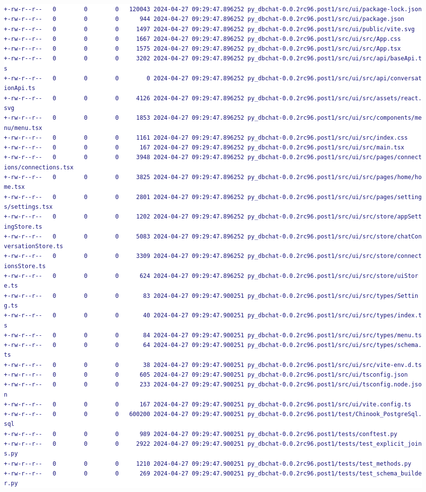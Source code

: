 ```diff
+-rw-r--r--   0        0        0   120043 2024-04-27 09:29:47.896252 py_dbchat-0.0.2rc96.post1/src/ui/package-lock.json
+-rw-r--r--   0        0        0      944 2024-04-27 09:29:47.896252 py_dbchat-0.0.2rc96.post1/src/ui/package.json
+-rw-r--r--   0        0        0     1497 2024-04-27 09:29:47.896252 py_dbchat-0.0.2rc96.post1/src/ui/public/vite.svg
+-rw-r--r--   0        0        0     1667 2024-04-27 09:29:47.896252 py_dbchat-0.0.2rc96.post1/src/ui/src/App.css
+-rw-r--r--   0        0        0     1575 2024-04-27 09:29:47.896252 py_dbchat-0.0.2rc96.post1/src/ui/src/App.tsx
+-rw-r--r--   0        0        0     3202 2024-04-27 09:29:47.896252 py_dbchat-0.0.2rc96.post1/src/ui/src/api/baseApi.ts
+-rw-r--r--   0        0        0        0 2024-04-27 09:29:47.896252 py_dbchat-0.0.2rc96.post1/src/ui/src/api/conversationApi.ts
+-rw-r--r--   0        0        0     4126 2024-04-27 09:29:47.896252 py_dbchat-0.0.2rc96.post1/src/ui/src/assets/react.svg
+-rw-r--r--   0        0        0     1853 2024-04-27 09:29:47.896252 py_dbchat-0.0.2rc96.post1/src/ui/src/components/menu/menu.tsx
+-rw-r--r--   0        0        0     1161 2024-04-27 09:29:47.896252 py_dbchat-0.0.2rc96.post1/src/ui/src/index.css
+-rw-r--r--   0        0        0      167 2024-04-27 09:29:47.896252 py_dbchat-0.0.2rc96.post1/src/ui/src/main.tsx
+-rw-r--r--   0        0        0     3948 2024-04-27 09:29:47.896252 py_dbchat-0.0.2rc96.post1/src/ui/src/pages/connections/connections.tsx
+-rw-r--r--   0        0        0     3825 2024-04-27 09:29:47.896252 py_dbchat-0.0.2rc96.post1/src/ui/src/pages/home/home.tsx
+-rw-r--r--   0        0        0     2801 2024-04-27 09:29:47.896252 py_dbchat-0.0.2rc96.post1/src/ui/src/pages/settings/settings.tsx
+-rw-r--r--   0        0        0     1202 2024-04-27 09:29:47.896252 py_dbchat-0.0.2rc96.post1/src/ui/src/store/appSettingStore.ts
+-rw-r--r--   0        0        0     5083 2024-04-27 09:29:47.896252 py_dbchat-0.0.2rc96.post1/src/ui/src/store/chatConversationStore.ts
+-rw-r--r--   0        0        0     3309 2024-04-27 09:29:47.896252 py_dbchat-0.0.2rc96.post1/src/ui/src/store/connectionsStore.ts
+-rw-r--r--   0        0        0      624 2024-04-27 09:29:47.896252 py_dbchat-0.0.2rc96.post1/src/ui/src/store/uiStore.ts
+-rw-r--r--   0        0        0       83 2024-04-27 09:29:47.900251 py_dbchat-0.0.2rc96.post1/src/ui/src/types/Setting.ts
+-rw-r--r--   0        0        0       40 2024-04-27 09:29:47.900251 py_dbchat-0.0.2rc96.post1/src/ui/src/types/index.ts
+-rw-r--r--   0        0        0       84 2024-04-27 09:29:47.900251 py_dbchat-0.0.2rc96.post1/src/ui/src/types/menu.ts
+-rw-r--r--   0        0        0       64 2024-04-27 09:29:47.900251 py_dbchat-0.0.2rc96.post1/src/ui/src/types/schema.ts
+-rw-r--r--   0        0        0       38 2024-04-27 09:29:47.900251 py_dbchat-0.0.2rc96.post1/src/ui/src/vite-env.d.ts
+-rw-r--r--   0        0        0      605 2024-04-27 09:29:47.900251 py_dbchat-0.0.2rc96.post1/src/ui/tsconfig.json
+-rw-r--r--   0        0        0      233 2024-04-27 09:29:47.900251 py_dbchat-0.0.2rc96.post1/src/ui/tsconfig.node.json
+-rw-r--r--   0        0        0      167 2024-04-27 09:29:47.900251 py_dbchat-0.0.2rc96.post1/src/ui/vite.config.ts
+-rw-r--r--   0        0        0   600200 2024-04-27 09:29:47.900251 py_dbchat-0.0.2rc96.post1/test/Chinook_PostgreSql.sql
+-rw-r--r--   0        0        0      989 2024-04-27 09:29:47.900251 py_dbchat-0.0.2rc96.post1/tests/conftest.py
+-rw-r--r--   0        0        0     2922 2024-04-27 09:29:47.900251 py_dbchat-0.0.2rc96.post1/tests/test_explicit_joins.py
+-rw-r--r--   0        0        0     1210 2024-04-27 09:29:47.900251 py_dbchat-0.0.2rc96.post1/tests/test_methods.py
+-rw-r--r--   0        0        0      269 2024-04-27 09:29:47.900251 py_dbchat-0.0.2rc96.post1/tests/test_schema_builder.py
```